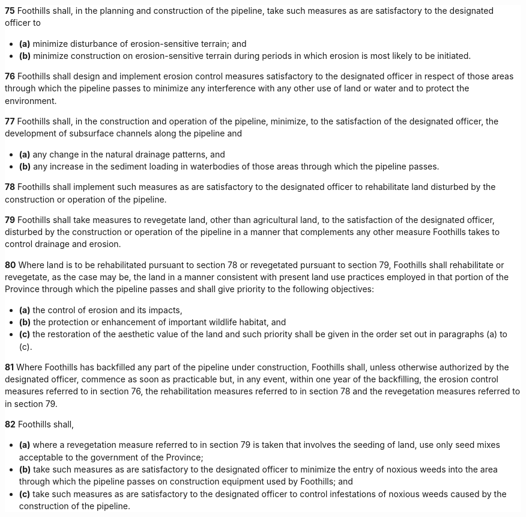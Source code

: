 
**75** Foothills shall, in the planning and construction of the pipeline, take such measures as are satisfactory to the designated officer to
- **(a)** minimize disturbance of erosion-sensitive terrain; and
- **(b)** minimize construction on erosion-sensitive terrain during periods in which erosion is most likely to be initiated.



**76** Foothills shall design and implement erosion control measures satisfactory to the designated officer in respect of those areas through which the pipeline passes to minimize any interference with any other use of land or water and to protect the environment.



**77** Foothills shall, in the construction and operation of the pipeline, minimize, to the satisfaction of the designated officer, the development of subsurface channels along the pipeline and
- **(a)** any change in the natural drainage patterns, and
- **(b)** any increase in the sediment loading in waterbodies
of those areas through which the pipeline passes.



**78** Foothills shall implement such measures as are satisfactory to the designated officer to rehabilitate land disturbed by the construction or operation of the pipeline.



**79** Foothills shall take measures to revegetate land, other than agricultural land, to the satisfaction of the designated officer, disturbed by the construction or operation of the pipeline in a manner that complements any other measure Foothills takes to control drainage and erosion.



**80** Where land is to be rehabilitated pursuant to section 78 or revegetated pursuant to section 79, Foothills shall rehabilitate or revegetate, as the case may be, the land in a manner consistent with present land use practices employed in that portion of the Province through which the pipeline passes and shall give priority to the following objectives:
- **(a)** the control of erosion and its impacts,
- **(b)** the protection or enhancement of important wildlife habitat, and
- **(c)** the restoration of the aesthetic value of the land
and such priority shall be given in the order set out in paragraphs (a) to (c).



**81** Where Foothills has backfilled any part of the pipeline under construction, Foothills shall, unless otherwise authorized by the designated officer, commence as soon as practicable but, in any event, within one year of the backfilling, the erosion control measures referred to in section 76, the rehabilitation measures referred to in section 78 and the revegetation measures referred to in section 79.



**82** Foothills shall,
- **(a)** where a revegetation measure referred to in section 79 is taken that involves the seeding of land, use only seed mixes acceptable to the government of the Province;
- **(b)** take such measures as are satisfactory to the designated officer to minimize the entry of noxious weeds into the area through which the pipeline passes on construction equipment used by Foothills; and
- **(c)** take such measures as are satisfactory to the designated officer to control infestations of noxious weeds caused by the construction of the pipeline.
